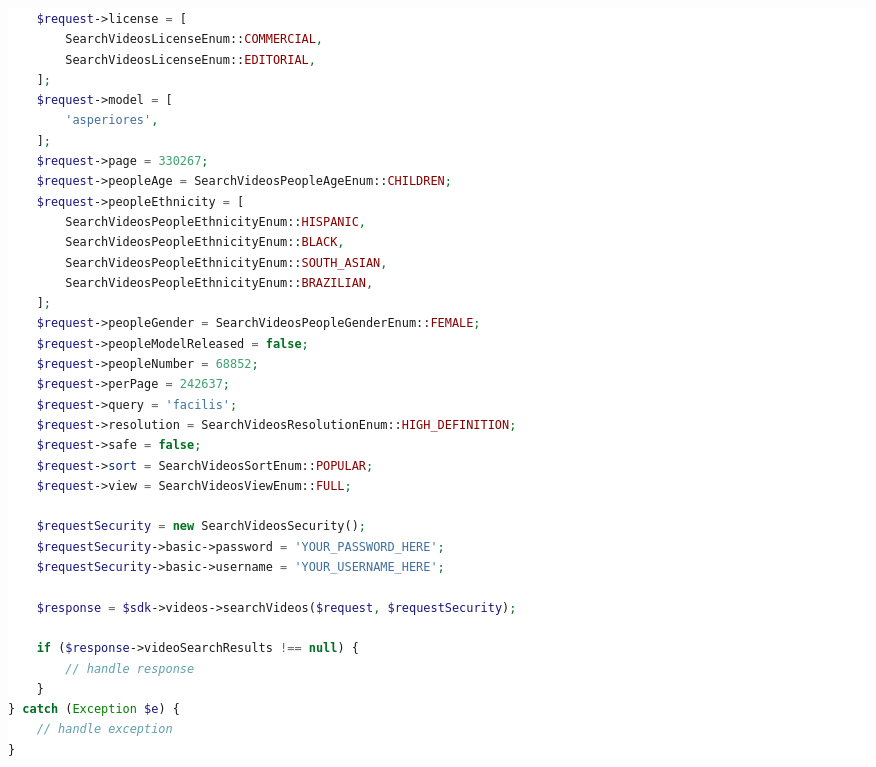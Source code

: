 ```php
    $request->license = [
        SearchVideosLicenseEnum::COMMERCIAL,
        SearchVideosLicenseEnum::EDITORIAL,
    ];
    $request->model = [
        'asperiores',
    ];
    $request->page = 330267;
    $request->peopleAge = SearchVideosPeopleAgeEnum::CHILDREN;
    $request->peopleEthnicity = [
        SearchVideosPeopleEthnicityEnum::HISPANIC,
        SearchVideosPeopleEthnicityEnum::BLACK,
        SearchVideosPeopleEthnicityEnum::SOUTH_ASIAN,
        SearchVideosPeopleEthnicityEnum::BRAZILIAN,
    ];
    $request->peopleGender = SearchVideosPeopleGenderEnum::FEMALE;
    $request->peopleModelReleased = false;
    $request->peopleNumber = 68852;
    $request->perPage = 242637;
    $request->query = 'facilis';
    $request->resolution = SearchVideosResolutionEnum::HIGH_DEFINITION;
    $request->safe = false;
    $request->sort = SearchVideosSortEnum::POPULAR;
    $request->view = SearchVideosViewEnum::FULL;

    $requestSecurity = new SearchVideosSecurity();
    $requestSecurity->basic->password = 'YOUR_PASSWORD_HERE';
    $requestSecurity->basic->username = 'YOUR_USERNAME_HERE';

    $response = $sdk->videos->searchVideos($request, $requestSecurity);

    if ($response->videoSearchResults !== null) {
        // handle response
    }
} catch (Exception $e) {
    // handle exception
}
```
